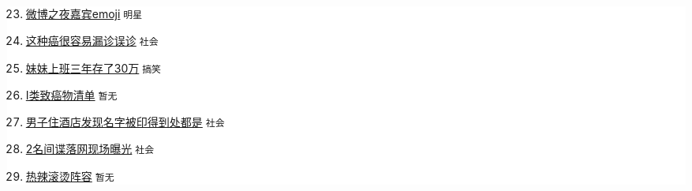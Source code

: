 23. [微博之夜嘉宾emoji](https://m.weibo.cn/search?containerid=100103type%3D1%26t%3D10%26q%3D%E5%BE%AE%E5%8D%9A%E4%B9%8B%E5%A4%9C%E5%98%89%E5%AE%BEemoji&stream_entry_id=31&isnewpage=1&extparam=seat%3D1%26dgr%3D0%26realpos%3D20%26lcate%3D5001%26cate%3D5001%26q%3D%25E5%25BE%25AE%25E5%258D%259A%25E4%25B9%258B%25E5%25A4%259C%25E5%2598%2589%25E5%25AE%25BEemoji%26c_type%3D31%26filter_type%3Drealtimehot%26flag%3D0%26stream_entry_id%3D31%26band_rank%3D20%26pos%3D21%26display_time%3D1704957687%26pre_seqid%3D17049576879460425539) `明星` 

24. [这种癌很容易漏诊误诊](https://m.weibo.cn/search?containerid=100103type%3D1%26t%3D10%26q%3D%23%E8%BF%99%E7%A7%8D%E7%99%8C%E5%BE%88%E5%AE%B9%E6%98%93%E6%BC%8F%E8%AF%8A%E8%AF%AF%E8%AF%8A%23&stream_entry_id=31&isnewpage=1&extparam=seat%3D1%26dgr%3D0%26realpos%3D21%26lcate%3D5001%26cate%3D5001%26q%3D%2523%25E8%25BF%2599%25E7%25A7%258D%25E7%2599%258C%25E5%25BE%2588%25E5%25AE%25B9%25E6%2598%2593%25E6%25BC%258F%25E8%25AF%258A%25E8%25AF%25AF%25E8%25AF%258A%2523%26c_type%3D31%26filter_type%3Drealtimehot%26flag%3D1%26stream_entry_id%3D31%26band_rank%3D21%26pos%3D22%26display_time%3D1704957687%26pre_seqid%3D17049576879460425539) `社会` 

25. [妹妹上班三年存了30万](https://m.weibo.cn/search?containerid=100103type%3D1%26t%3D10%26q%3D%23%E5%A6%B9%E5%A6%B9%E4%B8%8A%E7%8F%AD%E4%B8%89%E5%B9%B4%E5%AD%98%E4%BA%8630%E4%B8%87%23&stream_entry_id=31&isnewpage=1&extparam=seat%3D1%26dgr%3D0%26realpos%3D22%26lcate%3D5001%26cate%3D5001%26q%3D%2523%25E5%25A6%25B9%25E5%25A6%25B9%25E4%25B8%258A%25E7%258F%25AD%25E4%25B8%2589%25E5%25B9%25B4%25E5%25AD%2598%25E4%25BA%258630%25E4%25B8%2587%2523%26c_type%3D31%26filter_type%3Drealtimehot%26flag%3D0%26stream_entry_id%3D31%26band_rank%3D22%26pos%3D23%26display_time%3D1704957687%26pre_seqid%3D17049576879460425539) `搞笑` 

26. [I类致癌物清单](https://m.weibo.cn/search?containerid=100103type%3D1%26t%3D10%26q%3DI%E7%B1%BB%E8%87%B4%E7%99%8C%E7%89%A9%E6%B8%85%E5%8D%95&stream_entry_id=31&isnewpage=1&extparam=seat%3D1%26dgr%3D0%26realpos%3D23%26lcate%3D5001%26cate%3D5001%26q%3DI%25E7%25B1%25BB%25E8%2587%25B4%25E7%2599%258C%25E7%2589%25A9%25E6%25B8%2585%25E5%258D%2595%26c_type%3D31%26filter_type%3Drealtimehot%26flag%3D1%26stream_entry_id%3D31%26band_rank%3D23%26pos%3D24%26display_time%3D1704957687%26pre_seqid%3D17049576879460425539) `暂无` 

27. [男子住酒店发现名字被印得到处都是](https://m.weibo.cn/search?containerid=100103type%3D1%26t%3D10%26q%3D%23%E7%94%B7%E5%AD%90%E4%BD%8F%E9%85%92%E5%BA%97%E5%8F%91%E7%8E%B0%E5%90%8D%E5%AD%97%E8%A2%AB%E5%8D%B0%E5%BE%97%E5%88%B0%E5%A4%84%E9%83%BD%E6%98%AF%23&stream_entry_id=31&isnewpage=1&extparam=seat%3D1%26dgr%3D0%26realpos%3D24%26lcate%3D5001%26cate%3D5001%26q%3D%2523%25E7%2594%25B7%25E5%25AD%2590%25E4%25BD%258F%25E9%2585%2592%25E5%25BA%2597%25E5%258F%2591%25E7%258E%25B0%25E5%2590%258D%25E5%25AD%2597%25E8%25A2%25AB%25E5%258D%25B0%25E5%25BE%2597%25E5%2588%25B0%25E5%25A4%2584%25E9%2583%25BD%25E6%2598%25AF%2523%26c_type%3D31%26filter_type%3Drealtimehot%26flag%3D1%26stream_entry_id%3D31%26band_rank%3D24%26pos%3D25%26display_time%3D1704957687%26pre_seqid%3D17049576879460425539) `社会` 

28. [2名间谍落网现场曝光](https://m.weibo.cn/search?containerid=100103type%3D1%26t%3D10%26q%3D%232%E5%90%8D%E9%97%B4%E8%B0%8D%E8%90%BD%E7%BD%91%E7%8E%B0%E5%9C%BA%E6%9B%9D%E5%85%89%23&stream_entry_id=31&isnewpage=1&extparam=seat%3D1%26dgr%3D0%26realpos%3D25%26lcate%3D5001%26cate%3D5001%26q%3D%25232%25E5%2590%258D%25E9%2597%25B4%25E8%25B0%258D%25E8%2590%25BD%25E7%25BD%2591%25E7%258E%25B0%25E5%259C%25BA%25E6%259B%259D%25E5%2585%2589%2523%26c_type%3D31%26filter_type%3Drealtimehot%26flag%3D1%26stream_entry_id%3D31%26band_rank%3D25%26pos%3D26%26display_time%3D1704957687%26pre_seqid%3D17049576879460425539) `社会` 

29. [热辣滚烫阵容](https://m.weibo.cn/search?containerid=100103type%3D1%26t%3D10%26q%3D%E7%83%AD%E8%BE%A3%E6%BB%9A%E7%83%AB%E9%98%B5%E5%AE%B9&stream_entry_id=31&isnewpage=1&extparam=seat%3D1%26dgr%3D0%26realpos%3D26%26lcate%3D5001%26cate%3D5001%26q%3D%25E7%2583%25AD%25E8%25BE%25A3%25E6%25BB%259A%25E7%2583%25AB%25E9%2598%25B5%25E5%25AE%25B9%26c_type%3D31%26filter_type%3Drealtimehot%26flag%3D0%26stream_entry_id%3D31%26band_rank%3D26%26pos%3D27%26display_time%3D1704957687%26pre_seqid%3D17049576879460425539) `暂无` 
